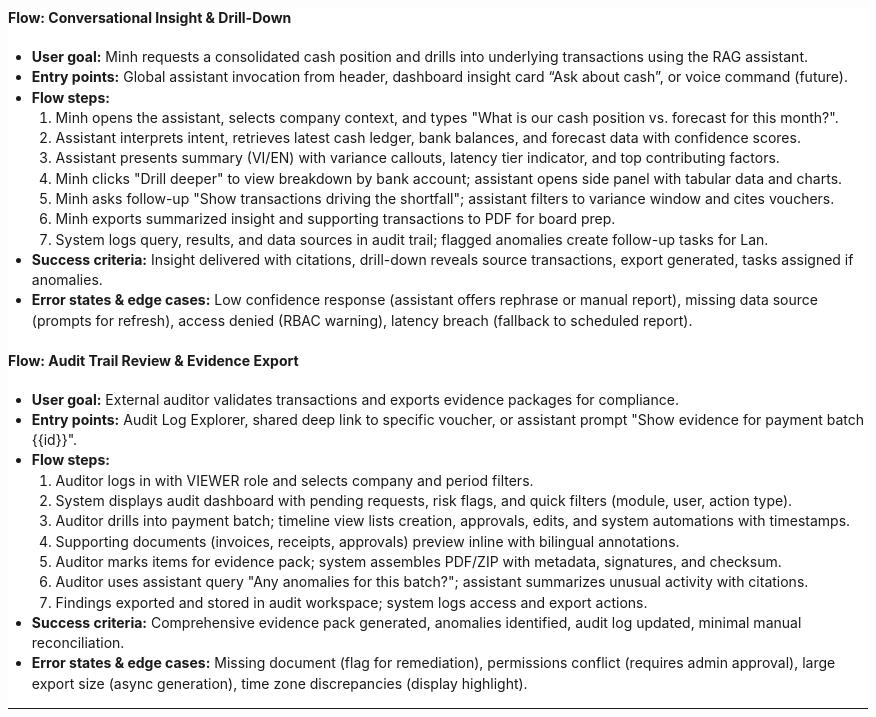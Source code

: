 #### Flow: Conversational Insight & Drill-Down

- **User goal:** Minh requests a consolidated cash position and drills into underlying transactions using the RAG assistant.
- **Entry points:** Global assistant invocation from header, dashboard insight card “Ask about cash”, or voice command (future).
- **Flow steps:**
  1. Minh opens the assistant, selects company context, and types "What is our cash position vs. forecast for this month?".
  2. Assistant interprets intent, retrieves latest cash ledger, bank balances, and forecast data with confidence scores.
  3. Assistant presents summary (VI/EN) with variance callouts, latency tier indicator, and top contributing factors.
  4. Minh clicks "Drill deeper" to view breakdown by bank account; assistant opens side panel with tabular data and charts.
  5. Minh asks follow-up "Show transactions driving the shortfall"; assistant filters to variance window and cites vouchers.
  6. Minh exports summarized insight and supporting transactions to PDF for board prep.
  7. System logs query, results, and data sources in audit trail; flagged anomalies create follow-up tasks for Lan.
- **Success criteria:** Insight delivered with citations, drill-down reveals source transactions, export generated, tasks assigned if anomalies.
- **Error states & edge cases:** Low confidence response (assistant offers rephrase or manual report), missing data source (prompts for refresh), access denied (RBAC warning), latency breach (fallback to scheduled report).

#### Flow: Audit Trail Review & Evidence Export

- **User goal:** External auditor validates transactions and exports evidence packages for compliance.
- **Entry points:** Audit Log Explorer, shared deep link to specific voucher, or assistant prompt "Show evidence for payment batch {{id}}".
- **Flow steps:**
  1. Auditor logs in with VIEWER role and selects company and period filters.
  2. System displays audit dashboard with pending requests, risk flags, and quick filters (module, user, action type).
  3. Auditor drills into payment batch; timeline view lists creation, approvals, edits, and system automations with timestamps.
  4. Supporting documents (invoices, receipts, approvals) preview inline with bilingual annotations.
  5. Auditor marks items for evidence pack; system assembles PDF/ZIP with metadata, signatures, and checksum.
  6. Auditor uses assistant query "Any anomalies for this batch?"; assistant summarizes unusual activity with citations.
  7. Findings exported and stored in audit workspace; system logs access and export actions.
- **Success criteria:** Comprehensive evidence pack generated, anomalies identified, audit log updated, minimal manual reconciliation.
- **Error states & edge cases:** Missing document (flag for remediation), permissions conflict (requires admin approval), large export size (async generation), time zone discrepancies (display highlight).

---
